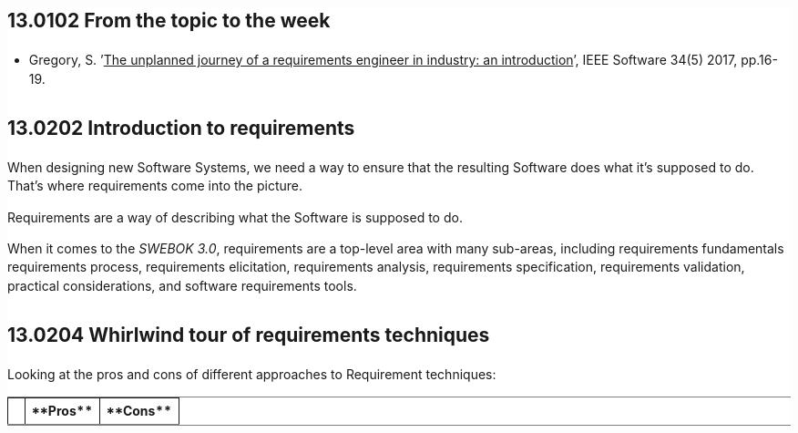 <a id="org92ae204"></a>

## 13.0102 From the topic to the week

-   Gregory, S. &rsquo;[The unplanned journey of a requirements engineer in
    industry: an introduction](https://ieeexplore.ieee.org/document/8048630)&rsquo;, IEEE Software 34(5) 2017, pp.16-19.


<a id="org156f5bc"></a>

## 13.0202 Introduction to requirements

When designing new Software Systems, we need a way to ensure that
the resulting Software does what it&rsquo;s supposed to do. That&rsquo;s where
requirements come into the picture.

Requirements are a way of describing what the Software is supposed
to do.

When it comes to the *SWEBOK 3.0*, requirements are a top-level
area with many sub-areas, including requirements fundamentals
requirements process, requirements elicitation, requirements
analysis, requirements specification, requirements validation,
practical considerations, and software requirements tools.


<a id="org01eb221"></a>

## 13.0204 Whirlwind tour of requirements techniques

Looking at the pros and cons of different approaches to Requirement
techniques:

<table border="2" cellspacing="0" cellpadding="6" rules="groups" frame="hsides">


<colgroup>
<col  class="org-left" />
</colgroup>

<colgroup>
<col  class="org-left" />
</colgroup>

<colgroup>
<col  class="org-left" />
</colgroup>
<thead>
<tr>
<th scope="col" class="org-left">&#xa0;</th>
<th scope="col" class="org-left">**Pros**</th>
<th scope="col" class="org-left">**Cons**</th>
</tr>
</thead>
